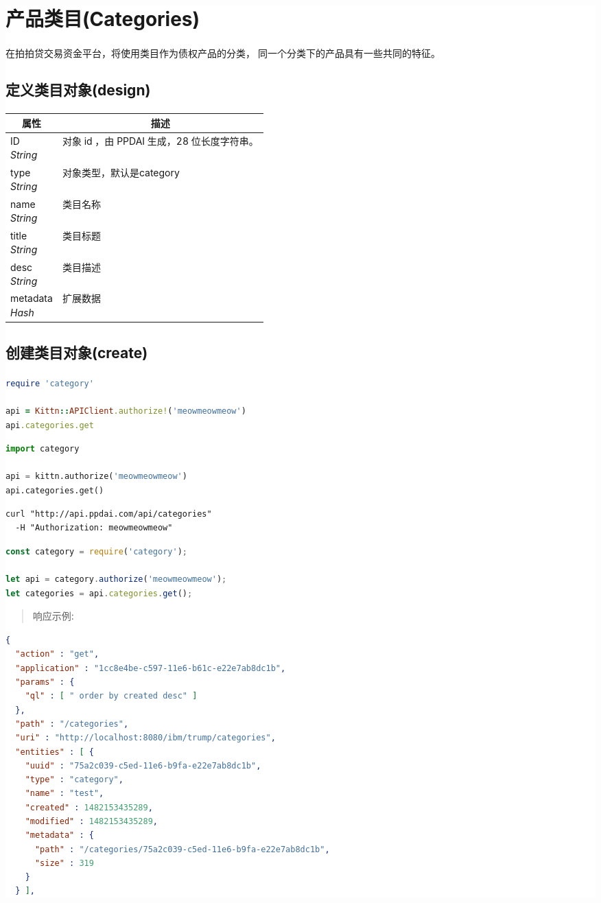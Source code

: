 # 产品类目(Categories)

在拍拍贷交易资金平台，将使用类目作为债权产品的分类， 同一个分类下的产品具有一些共同的特征。 

## 定义类目对象(design)

属性 | 描述
--------- | -----------
ID<br/><em>String</em> | 对象 id ，由 PPDAI 生成，28 位长度字符串。| 
type<br/><em>String</em> | 对象类型，默认是category| 
name<br/><em>String</em> | 类目名称| 
title<br/><em>String</em> | 类目标题| 
desc<br/><em>String</em> | 类目描述| 
metadata<br/><em>Hash</em> | 扩展数据| 


## 创建类目对象(create)

```ruby
require 'category'

api = Kittn::APIClient.authorize!('meowmeowmeow')
api.categories.get
```

```python
import category

api = kittn.authorize('meowmeowmeow')
api.categories.get()
```

```shell
curl "http://api.ppdai.com/api/categories"
  -H "Authorization: meowmeowmeow"
```

```javascript
const category = require('category');

let api = category.authorize('meowmeowmeow');
let categories = api.categories.get();
```

> 响应示例:

```json
{
  "action" : "get",
  "application" : "1cc8e4be-c597-11e6-b61c-e22e7ab8dc1b",
  "params" : {
    "ql" : [ " order by created desc" ]
  },
  "path" : "/categories",
  "uri" : "http://localhost:8080/ibm/trump/categories",
  "entities" : [ {
    "uuid" : "75a2c039-c5ed-11e6-b9fa-e22e7ab8dc1b",
    "type" : "category",
    "name" : "test",
    "created" : 1482153435289,
    "modified" : 1482153435289,
    "metadata" : {
      "path" : "/categories/75a2c039-c5ed-11e6-b9fa-e22e7ab8dc1b",
      "size" : 319
    }
  } ],
```